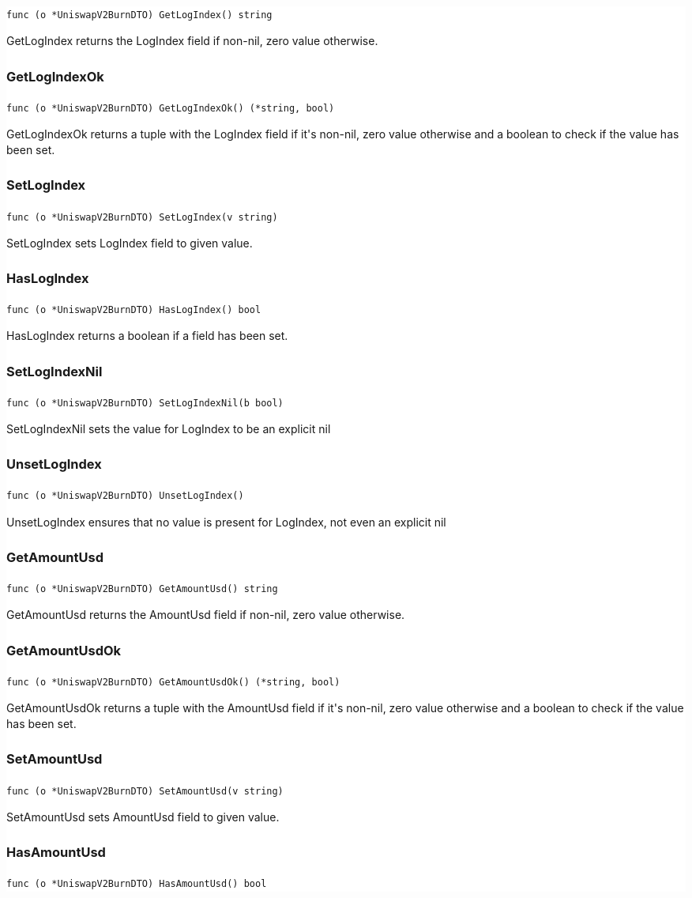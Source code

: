 `func (o *UniswapV2BurnDTO) GetLogIndex() string`

GetLogIndex returns the LogIndex field if non-nil, zero value otherwise.

### GetLogIndexOk

`func (o *UniswapV2BurnDTO) GetLogIndexOk() (*string, bool)`

GetLogIndexOk returns a tuple with the LogIndex field if it's non-nil, zero value otherwise
and a boolean to check if the value has been set.

### SetLogIndex

`func (o *UniswapV2BurnDTO) SetLogIndex(v string)`

SetLogIndex sets LogIndex field to given value.

### HasLogIndex

`func (o *UniswapV2BurnDTO) HasLogIndex() bool`

HasLogIndex returns a boolean if a field has been set.

### SetLogIndexNil

`func (o *UniswapV2BurnDTO) SetLogIndexNil(b bool)`

 SetLogIndexNil sets the value for LogIndex to be an explicit nil

### UnsetLogIndex
`func (o *UniswapV2BurnDTO) UnsetLogIndex()`

UnsetLogIndex ensures that no value is present for LogIndex, not even an explicit nil
### GetAmountUsd

`func (o *UniswapV2BurnDTO) GetAmountUsd() string`

GetAmountUsd returns the AmountUsd field if non-nil, zero value otherwise.

### GetAmountUsdOk

`func (o *UniswapV2BurnDTO) GetAmountUsdOk() (*string, bool)`

GetAmountUsdOk returns a tuple with the AmountUsd field if it's non-nil, zero value otherwise
and a boolean to check if the value has been set.

### SetAmountUsd

`func (o *UniswapV2BurnDTO) SetAmountUsd(v string)`

SetAmountUsd sets AmountUsd field to given value.

### HasAmountUsd

`func (o *UniswapV2BurnDTO) HasAmountUsd() bool`
